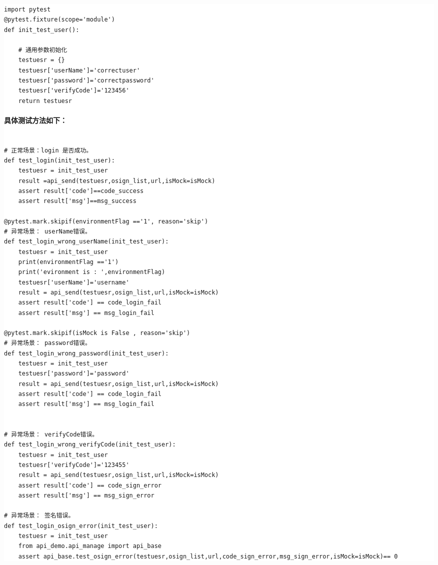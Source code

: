 ```
import pytest
@pytest.fixture(scope='module')
def init_test_user():

    # 通用参数初始化
    testuesr = {}
    testuesr['userName']='correctuser'
    testuesr['password']='correctpassword'
    testuesr['verifyCode']='123456'
    return testuesr

```

#### 具体测试方法如下：
```commandline

# 正常场景：login 是否成功。
def test_login(init_test_user):
    testuesr = init_test_user
    result =api_send(testuesr,osign_list,url,isMock=isMock)
    assert result['code']==code_success
    assert result['msg']==msg_success

@pytest.mark.skipif(environmentFlag =='1', reason='skip')
# 异常场景： userName错误。
def test_login_wrong_userName(init_test_user):
    testuesr = init_test_user
    print(environmentFlag =='1')
    print('evironment is : ',environmentFlag)
    testuesr['userName']='username'
    result = api_send(testuesr,osign_list,url,isMock=isMock)
    assert result['code'] == code_login_fail
    assert result['msg'] == msg_login_fail

@pytest.mark.skipif(isMock is False , reason='skip')
# 异常场景： password错误。
def test_login_wrong_password(init_test_user):
    testuesr = init_test_user
    testuesr['password']='password'
    result = api_send(testuesr,osign_list,url,isMock=isMock)
    assert result['code'] == code_login_fail
    assert result['msg'] == msg_login_fail


# 异常场景： verifyCode错误。
def test_login_wrong_verifyCode(init_test_user):
    testuesr = init_test_user
    testuesr['verifyCode']='123455'
    result = api_send(testuesr,osign_list,url,isMock=isMock)
    assert result['code'] == code_sign_error
    assert result['msg'] == msg_sign_error

# 异常场景： 签名错误。
def test_login_osign_error(init_test_user):
    testuesr = init_test_user
    from api_demo.api_manage import api_base
    assert api_base.test_osign_error(testuesr,osign_list,url,code_sign_error,msg_sign_error,isMock=isMock)== 0

```
